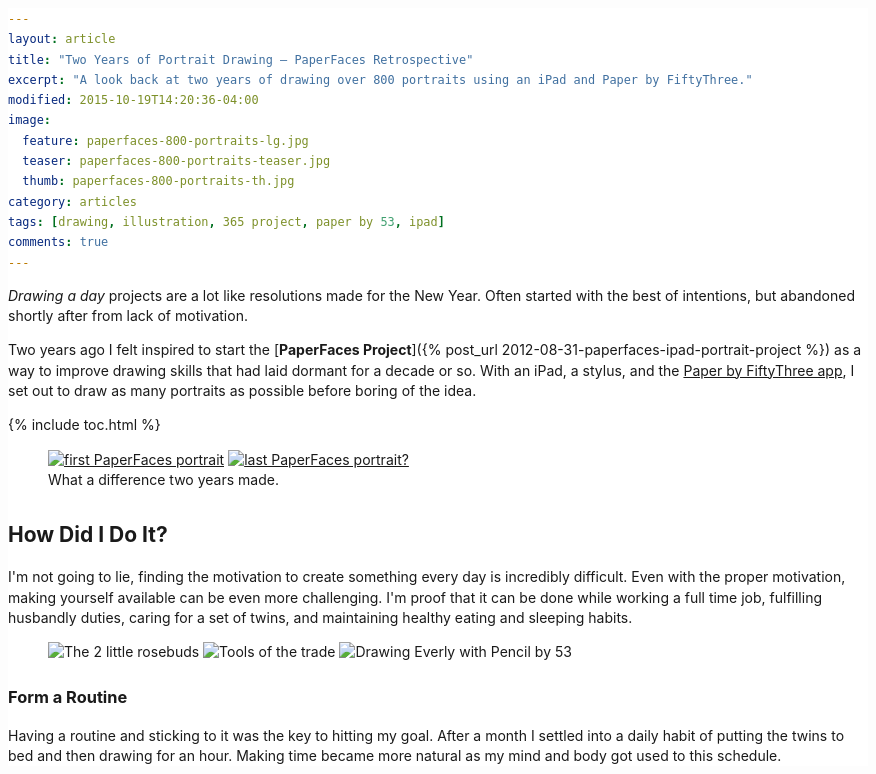 ```yaml
---
layout: article
title: "Two Years of Portrait Drawing — PaperFaces Retrospective"
excerpt: "A look back at two years of drawing over 800 portraits using an iPad and Paper by FiftyThree."
modified: 2015-10-19T14:20:36-04:00
image: 
  feature: paperfaces-800-portraits-lg.jpg
  teaser: paperfaces-800-portraits-teaser.jpg
  thumb: paperfaces-800-portraits-th.jpg
category: articles
tags: [drawing, illustration, 365 project, paper by 53, ipad]
comments: true
---
```


*Drawing a day* projects are a lot like resolutions made for the New Year. Often started with the best of intentions, but abandoned shortly after from lack of motivation.

Two years ago I felt inspired to start the [**PaperFaces Project**]({% post_url 2012-08-31-paperfaces-ipad-portrait-project %}) as a way to improve drawing skills that had laid dormant for a decade or so. With an iPad, a stylus, and the [Paper by FiftyThree app](http://fiftythree.com), I set out to draw as many portraits as possible before boring of the idea.

{% include toc.html %}

<figure class="half">
  <a href="{{ site.url }}/images/paperfaces-veganwendy-twitter-lg.jpg"><img src="{{ site.url }}/images/paperfaces-veganwendy-twitter-600.jpg" alt="first PaperFaces portrait"></a>
  <a href="{{ site.url }}/images/paperfaces-veganwendy-2-twitter-lg.jpg"><img src="{{ site.url }}/images/paperfaces-veganwendy-2-twitter-600.jpg" alt="last PaperFaces portrait?"></a>
  <figcaption>What a difference two years made.</figcaption>
</figure>

## How Did I Do It?

I'm not going to lie, finding the motivation to create something every day is incredibly difficult. Even with the proper motivation, making yourself available can be even more challenging. I'm proof that it can be done while working a full time job, fulfilling husbandly duties, caring for a set of twins, and maintaining healthy eating and sleeping habits.

<figure class="third">
  <img src="{{ site.url }}/images/paperfaces-retro-03.jpg" alt="The 2 little rosebuds">
  <img src="{{ site.url }}/images/paperfaces-retro-02.jpg" alt="Tools of the trade">
  <img src="{{ site.url }}/images/paperfaces-retro-01.jpg" alt="Drawing Everly with Pencil by 53">
</figure>

### Form a Routine

Having a routine and sticking to it was the key to hitting my goal. After a month I settled into a daily habit of putting the twins to bed and then drawing for an hour. Making time became more natural as my mind and body got used to this schedule.


[^portraits]: For the purpose of keeping things consistent I consider a portrait a single drawing regardless if it includes multiple faces. If I was to count the amount of faces I've drawn the numbers would be much, much higher.
[alupen-stylus]: http://www.amazon.com/gp/product/B0042U9AT6/ref=as_li_tl?ie=UTF8&camp=1789&creative=390957&creativeASIN=B0042U9AT6&linkCode=as2&tag=mademist-20&linkId=RWJ5A43BF46FLB36
[lunatik-stylus]: http://www.amazon.com/gp/product/B00821TR7G/ref=as_li_ss_tl?ie=UTF8&tag=mademist-20&linkCode=as2&camp=1789&creative=390957&creativeASIN=B00821TR7G
[pogo-stylus]: {{ site.url}}{% post_url 2013-07-08-pogo-connect-smart-pen %}
[pencil-stylus]: {{ site.url }}{% post_url 2014-11-28-pencil-53-review %}
[zen-stylus]: https://www.kickstarter.com/projects/zenwriting/zen-next-generation-of-modern-writing-instrument
[cheap-stylus]: http://www.amazon.com/gp/product/B00575TN42/ref=as_li_ss_tl?ie=UTF8&camp=1789&creative=390957&creativeASIN=B00575TN42&linkCode=as2&tag=mademist-20
[^support-thanks]: Big ups to each of these fine humans. Jason D., Leif S., Julio C., Kenn W., Brady R., Sascha G., THe SKuLL, Robin B., Dan K., Kevin K., Kristen L., Kevin W., Kristen L., Ted W., Joss V., Oleksiy C., Amy H., Michael S., Daniel W., Ruth G., Leah S., Alfred K., Richard K., Matt H., Jennifer M., Toropchin A., Carlos F., Paul J., Benjamin M., Liam D., Joel M., Dave B., Christopher K., Jacob L., Zach F., Braden R., Eberth M., Chet Y., Heikki H., Tom B., Brooks S., Graciela H., Ben M., Stef S., Rob L., Michael G., Francesco C., Miguel M., Adeirra A., Jason C., Aaron R., Raúl A, Tim M., Ryan D., Jameson R., Andrew B., Bridget D., Juan R., Kyle K., Nick A., James O., Janis R., Vasileios M., Aaron M., James G,. Ruth P., Ryan F., Chistianna M., Vanessa T., Alexander M., Glenn S., Jessica P., Maria G., Bobby H., Jose A., Nicole D., Wesley F., Peter J., Michael M., Sailesh P., Jayne W., Antonio M., Wakes M., Liese A., Miguel R., Jonathan H., Adam M., Artem T., Glen N., Diako M., Nimesh R., Cherie P., Hristian K., Jens T., Mark E., Bryan C., Matteo F., Lorenzo R., Bill L., Antonio C., Thomas D., Lisa O., Ruben H., Leanne V., Dean M., Jeffrey M., Hoon S., Mieng-Ly S., Arno S., Umberto A., Isabelle V., Marcus E., Matt D., David M., Matthew B., Andi S., Andrew E., Yousef K., Jonas C., Peter B., Patricia H., Daniel-Ray V., Lita S., Charlotte H., David S., Richard M., Stefano D., Christie N., Ronald J., Janet R., Paula L., Angelic P., Chris S., Liesse A., Mary D., Jane D., Ed G., and Elizabeth G. I hope I didn't forget anyone...